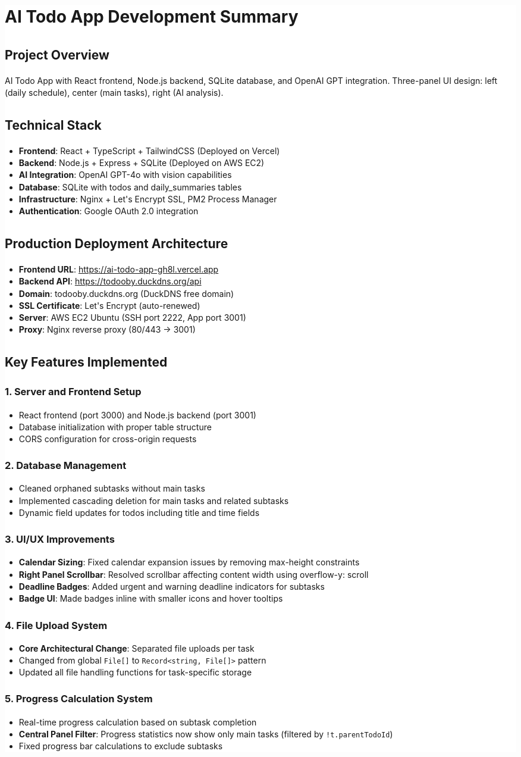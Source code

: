 # AI Todo App Development Summary

## Project Overview
AI Todo App with React frontend, Node.js backend, SQLite database, and OpenAI GPT integration. Three-panel UI design: left (daily schedule), center (main tasks), right (AI analysis).

## Technical Stack
- **Frontend**: React + TypeScript + TailwindCSS (Deployed on Vercel)
- **Backend**: Node.js + Express + SQLite (Deployed on AWS EC2)
- **AI Integration**: OpenAI GPT-4o with vision capabilities
- **Database**: SQLite with todos and daily_summaries tables
- **Infrastructure**: Nginx + Let's Encrypt SSL, PM2 Process Manager
- **Authentication**: Google OAuth 2.0 integration

## Production Deployment Architecture
- **Frontend URL**: https://ai-todo-app-gh8l.vercel.app
- **Backend API**: https://todooby.duckdns.org/api
- **Domain**: todooby.duckdns.org (DuckDNS free domain)
- **SSL Certificate**: Let's Encrypt (auto-renewed)
- **Server**: AWS EC2 Ubuntu (SSH port 2222, App port 3001)
- **Proxy**: Nginx reverse proxy (80/443 → 3001)

## Key Features Implemented

### 1. Server and Frontend Setup
- React frontend (port 3000) and Node.js backend (port 3001)
- Database initialization with proper table structure
- CORS configuration for cross-origin requests

### 2. Database Management
- Cleaned orphaned subtasks without main tasks
- Implemented cascading deletion for main tasks and related subtasks
- Dynamic field updates for todos including title and time fields

### 3. UI/UX Improvements
- **Calendar Sizing**: Fixed calendar expansion issues by removing max-height constraints
- **Right Panel Scrollbar**: Resolved scrollbar affecting content width using overflow-y: scroll
- **Deadline Badges**: Added urgent and warning deadline indicators for subtasks
- **Badge UI**: Made badges inline with smaller icons and hover tooltips

### 4. File Upload System
- **Core Architectural Change**: Separated file uploads per task
- Changed from global `File[]` to `Record<string, File[]>` pattern
- Updated all file handling functions for task-specific storage

### 5. Progress Calculation System
- Real-time progress calculation based on subtask completion
- **Central Panel Filter**: Progress statistics now show only main tasks (filtered by `!t.parentTodoId`)
- Fixed progress bar calculations to exclude subtasks
